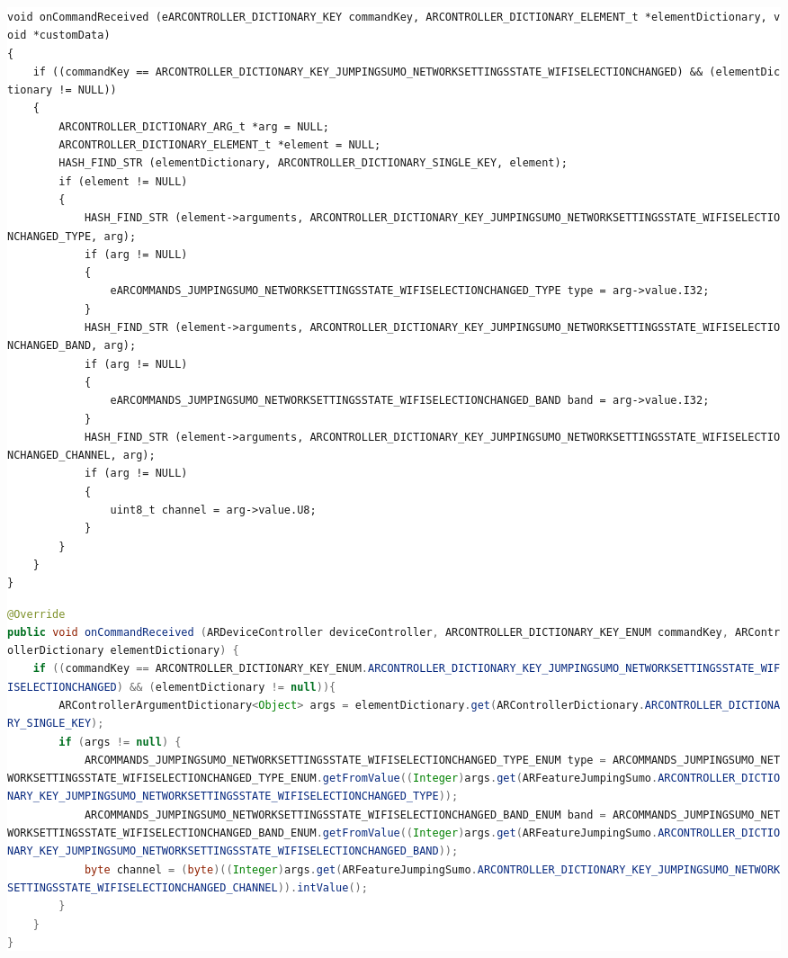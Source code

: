 ```objective_c
void onCommandReceived (eARCONTROLLER_DICTIONARY_KEY commandKey, ARCONTROLLER_DICTIONARY_ELEMENT_t *elementDictionary, void *customData)
{
    if ((commandKey == ARCONTROLLER_DICTIONARY_KEY_JUMPINGSUMO_NETWORKSETTINGSSTATE_WIFISELECTIONCHANGED) && (elementDictionary != NULL))
    {
        ARCONTROLLER_DICTIONARY_ARG_t *arg = NULL;
        ARCONTROLLER_DICTIONARY_ELEMENT_t *element = NULL;
        HASH_FIND_STR (elementDictionary, ARCONTROLLER_DICTIONARY_SINGLE_KEY, element);
        if (element != NULL)
        {
            HASH_FIND_STR (element->arguments, ARCONTROLLER_DICTIONARY_KEY_JUMPINGSUMO_NETWORKSETTINGSSTATE_WIFISELECTIONCHANGED_TYPE, arg);
            if (arg != NULL)
            {
                eARCOMMANDS_JUMPINGSUMO_NETWORKSETTINGSSTATE_WIFISELECTIONCHANGED_TYPE type = arg->value.I32;
            }
            HASH_FIND_STR (element->arguments, ARCONTROLLER_DICTIONARY_KEY_JUMPINGSUMO_NETWORKSETTINGSSTATE_WIFISELECTIONCHANGED_BAND, arg);
            if (arg != NULL)
            {
                eARCOMMANDS_JUMPINGSUMO_NETWORKSETTINGSSTATE_WIFISELECTIONCHANGED_BAND band = arg->value.I32;
            }
            HASH_FIND_STR (element->arguments, ARCONTROLLER_DICTIONARY_KEY_JUMPINGSUMO_NETWORKSETTINGSSTATE_WIFISELECTIONCHANGED_CHANNEL, arg);
            if (arg != NULL)
            {
                uint8_t channel = arg->value.U8;
            }
        }
    }
}
```

```java
@Override
public void onCommandReceived (ARDeviceController deviceController, ARCONTROLLER_DICTIONARY_KEY_ENUM commandKey, ARControllerDictionary elementDictionary) {
    if ((commandKey == ARCONTROLLER_DICTIONARY_KEY_ENUM.ARCONTROLLER_DICTIONARY_KEY_JUMPINGSUMO_NETWORKSETTINGSSTATE_WIFISELECTIONCHANGED) && (elementDictionary != null)){
        ARControllerArgumentDictionary<Object> args = elementDictionary.get(ARControllerDictionary.ARCONTROLLER_DICTIONARY_SINGLE_KEY);
        if (args != null) {
            ARCOMMANDS_JUMPINGSUMO_NETWORKSETTINGSSTATE_WIFISELECTIONCHANGED_TYPE_ENUM type = ARCOMMANDS_JUMPINGSUMO_NETWORKSETTINGSSTATE_WIFISELECTIONCHANGED_TYPE_ENUM.getFromValue((Integer)args.get(ARFeatureJumpingSumo.ARCONTROLLER_DICTIONARY_KEY_JUMPINGSUMO_NETWORKSETTINGSSTATE_WIFISELECTIONCHANGED_TYPE));
            ARCOMMANDS_JUMPINGSUMO_NETWORKSETTINGSSTATE_WIFISELECTIONCHANGED_BAND_ENUM band = ARCOMMANDS_JUMPINGSUMO_NETWORKSETTINGSSTATE_WIFISELECTIONCHANGED_BAND_ENUM.getFromValue((Integer)args.get(ARFeatureJumpingSumo.ARCONTROLLER_DICTIONARY_KEY_JUMPINGSUMO_NETWORKSETTINGSSTATE_WIFISELECTIONCHANGED_BAND));
            byte channel = (byte)((Integer)args.get(ARFeatureJumpingSumo.ARCONTROLLER_DICTIONARY_KEY_JUMPINGSUMO_NETWORKSETTINGSSTATE_WIFISELECTIONCHANGED_CHANNEL)).intValue();
        }
    }
}
```
